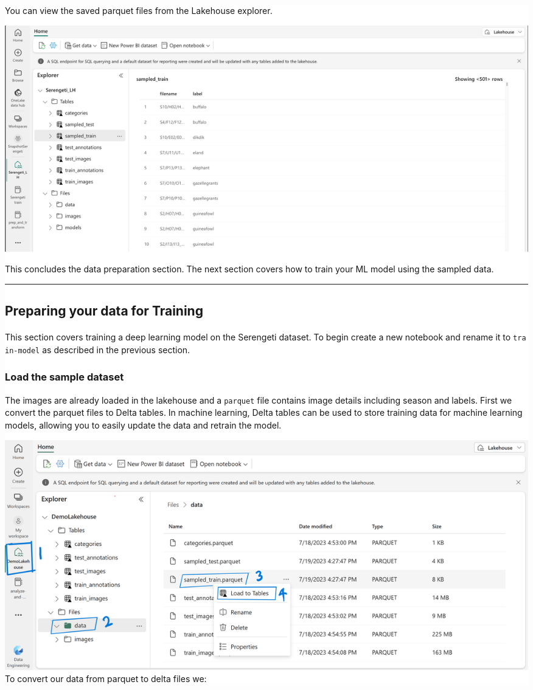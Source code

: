 You can view the saved parquet files from the Lakehouse explorer.

![parquet](assets/saved_sampled.png)

This concludes the data preparation section. The next section covers how to train your ML model using the sampled data.

---

## Preparing your data for Training

This section covers training a deep learning model on the Serengeti dataset. To begin create a new notebook and rename it to `train-model` as described in the previous section.

### Load the sample dataset

The images are already loaded in the lakehouse and a `parquet` file contains image details including season and labels. First we convert the parquet files to Delta tables. In machine learning, Delta tables can be used to store training data for machine learning models, allowing you to easily update the data and retrain the model.

![Converting parquet files to delta tables](assets/data_to_delta_tables.png)
To convert our data from parquet to delta files we:
